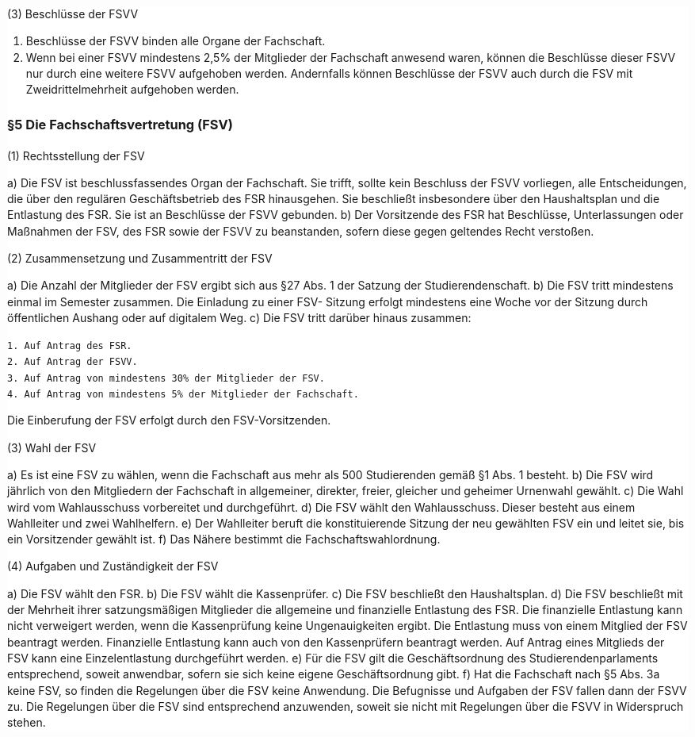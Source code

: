 (3) Beschlüsse der FSVV

1) Beschlüsse der FSVV binden alle Organe der Fachschaft.
2) Wenn bei einer FSVV mindestens 2,5% der Mitglieder der Fachschaft anwesend waren,
können die Beschlüsse dieser FSVV nur durch eine weitere FSVV aufgehoben werden.
Andernfalls können Beschlüsse der FSVV auch durch die FSV mit Zweidrittelmehrheit
aufgehoben werden.


### §5 Die Fachschaftsvertretung (FSV)

(1) Rechtsstellung der FSV

a) Die FSV ist beschlussfassendes Organ der Fachschaft. Sie trifft, sollte kein
Beschluss der FSVV vorliegen, alle Entscheidungen, die über den regulären
Geschäftsbetrieb des FSR hinausgehen. Sie beschließt insbesondere über den
Haushaltsplan und die Entlastung des FSR. Sie ist an Beschlüsse der FSVV
gebunden.
b) Der Vorsitzende des FSR hat Beschlüsse, Unterlassungen oder Maßnahmen der FSV,
des FSR sowie der FSVV zu beanstanden, sofern diese gegen geltendes Recht
verstoßen.

(2) Zusammensetzung und Zusammentritt der FSV

a) Die Anzahl der Mitglieder der FSV ergibt sich aus §27 Abs. 1 der Satzung der
Studierendenschaft.
b) Die FSV tritt mindestens einmal im Semester zusammen. Die Einladung zu einer FSV-
Sitzung erfolgt mindestens eine Woche vor der Sitzung durch öffentlichen Aushang oder
auf digitalem Weg.
c) Die FSV tritt darüber hinaus zusammen:

    1. Auf Antrag des FSR.
    2. Auf Antrag der FSVV.
    3. Auf Antrag von mindestens 30% der Mitglieder der FSV.
    4. Auf Antrag von mindestens 5% der Mitglieder der Fachschaft.

Die Einberufung der FSV erfolgt durch den FSV-Vorsitzenden.

(3) Wahl der FSV

a) Es ist eine FSV zu wählen, wenn die Fachschaft aus mehr als 500 Studierenden gemäß §1 Abs. 1 besteht.
b) Die FSV wird jährlich von den Mitgliedern der Fachschaft in allgemeiner, direkter,
freier, gleicher und geheimer Urnenwahl gewählt.
c) Die Wahl wird vom Wahlausschuss vorbereitet und durchgeführt.
d) Die FSV wählt den Wahlausschuss. Dieser besteht aus einem Wahlleiter und zwei
Wahlhelfern.
e) Der Wahlleiter beruft die konstituierende Sitzung der neu gewählten FSV ein und leitet
sie, bis ein Vorsitzender gewählt ist.
f) Das Nähere bestimmt die Fachschaftswahlordnung.

(4) Aufgaben und Zuständigkeit der FSV

a) Die FSV wählt den FSR.
b) Die FSV wählt die Kassenprüfer.
c) Die FSV beschließt den Haushaltsplan.
d) Die FSV beschließt mit der Mehrheit ihrer satzungsmäßigen Mitglieder die allgemeine
und finanzielle Entlastung des FSR. Die finanzielle Entlastung kann nicht verweigert
werden, wenn die Kassenprüfung keine Ungenauigkeiten ergibt. Die Entlastung muss
von einem Mitglied der FSV beantragt werden. Finanzielle Entlastung kann auch von
den Kassenprüfern beantragt werden. Auf Antrag eines Mitglieds der FSV kann eine
Einzelentlastung durchgeführt werden.
e) Für die FSV gilt die Geschäftsordnung des Studierendenparlaments entsprechend,
soweit anwendbar, sofern sie sich keine eigene Geschäftsordnung gibt.
f) Hat die Fachschaft nach §5 Abs. 3a keine FSV, so finden die Regelungen über die FSV
keine Anwendung. Die Befugnisse und Aufgaben der FSV fallen dann der FSVV zu.
Die Regelungen über die FSV sind entsprechend anzuwenden, soweit sie nicht mit
Regelungen über die FSVV in Widerspruch stehen.
